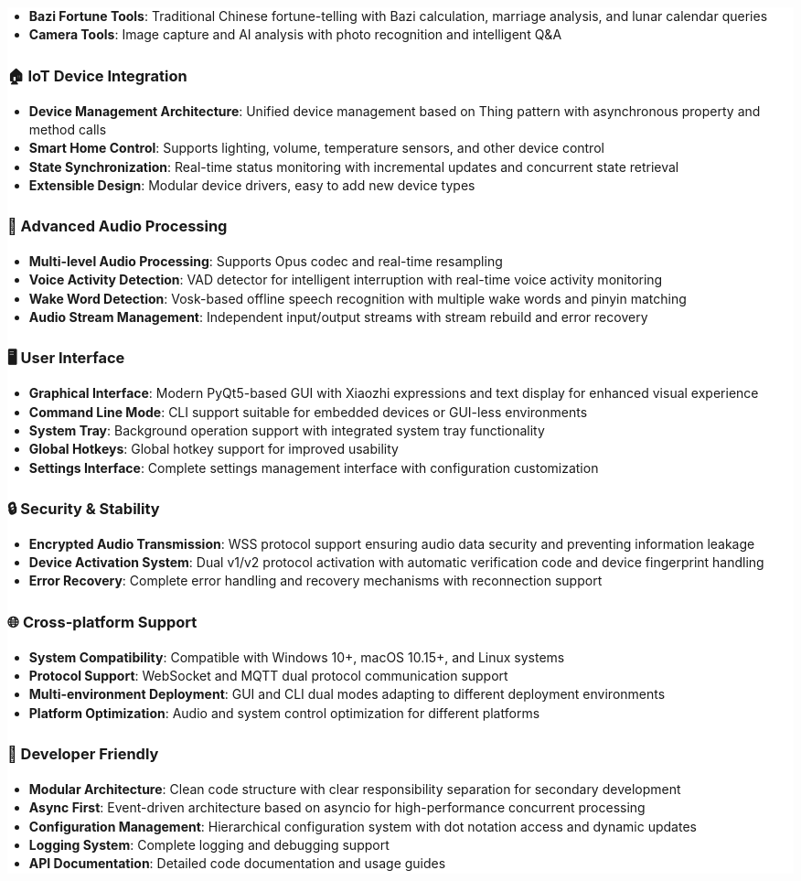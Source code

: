 - **Bazi Fortune Tools**: Traditional Chinese fortune-telling with Bazi calculation, marriage analysis, and lunar calendar queries
- **Camera Tools**: Image capture and AI analysis with photo recognition and intelligent Q&A

### 🏠 IoT Device Integration
- **Device Management Architecture**: Unified device management based on Thing pattern with asynchronous property and method calls
- **Smart Home Control**: Supports lighting, volume, temperature sensors, and other device control
- **State Synchronization**: Real-time status monitoring with incremental updates and concurrent state retrieval
- **Extensible Design**: Modular device drivers, easy to add new device types

### 🎵 Advanced Audio Processing
- **Multi-level Audio Processing**: Supports Opus codec and real-time resampling
- **Voice Activity Detection**: VAD detector for intelligent interruption with real-time voice activity monitoring
- **Wake Word Detection**: Vosk-based offline speech recognition with multiple wake words and pinyin matching
- **Audio Stream Management**: Independent input/output streams with stream rebuild and error recovery

### 🖥️ User Interface
- **Graphical Interface**: Modern PyQt5-based GUI with Xiaozhi expressions and text display for enhanced visual experience
- **Command Line Mode**: CLI support suitable for embedded devices or GUI-less environments
- **System Tray**: Background operation support with integrated system tray functionality
- **Global Hotkeys**: Global hotkey support for improved usability
- **Settings Interface**: Complete settings management interface with configuration customization

### 🔒 Security & Stability
- **Encrypted Audio Transmission**: WSS protocol support ensuring audio data security and preventing information leakage
- **Device Activation System**: Dual v1/v2 protocol activation with automatic verification code and device fingerprint handling
- **Error Recovery**: Complete error handling and recovery mechanisms with reconnection support

### 🌐 Cross-platform Support
- **System Compatibility**: Compatible with Windows 10+, macOS 10.15+, and Linux systems
- **Protocol Support**: WebSocket and MQTT dual protocol communication support
- **Multi-environment Deployment**: GUI and CLI dual modes adapting to different deployment environments
- **Platform Optimization**: Audio and system control optimization for different platforms

### 🔧 Developer Friendly
- **Modular Architecture**: Clean code structure with clear responsibility separation for secondary development
- **Async First**: Event-driven architecture based on asyncio for high-performance concurrent processing
- **Configuration Management**: Hierarchical configuration system with dot notation access and dynamic updates
- **Logging System**: Complete logging and debugging support
- **API Documentation**: Detailed code documentation and usage guides
